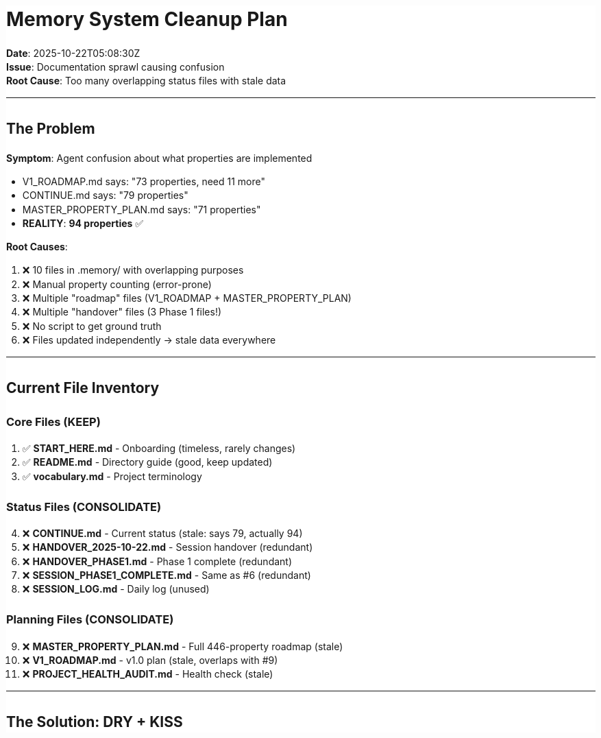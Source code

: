 # Memory System Cleanup Plan

**Date**: 2025-10-22T05:08:30Z  
**Issue**: Documentation sprawl causing confusion  
**Root Cause**: Too many overlapping status files with stale data

---

## The Problem

**Symptom**: Agent confusion about what properties are implemented
- V1_ROADMAP.md says: "73 properties, need 11 more"
- CONTINUE.md says: "79 properties"
- MASTER_PROPERTY_PLAN.md says: "71 properties"
- **REALITY**: **94 properties** ✅

**Root Causes**:
1. ❌ 10 files in .memory/ with overlapping purposes
2. ❌ Manual property counting (error-prone)
3. ❌ Multiple "roadmap" files (V1_ROADMAP + MASTER_PROPERTY_PLAN)
4. ❌ Multiple "handover" files (3 Phase 1 files!)
5. ❌ No script to get ground truth
6. ❌ Files updated independently → stale data everywhere

---

## Current File Inventory

### Core Files (KEEP)
1. ✅ **START_HERE.md** - Onboarding (timeless, rarely changes)
2. ✅ **README.md** - Directory guide (good, keep updated)
3. ✅ **vocabulary.md** - Project terminology

### Status Files (CONSOLIDATE)
4. ❌ **CONTINUE.md** - Current status (stale: says 79, actually 94)
5. ❌ **HANDOVER_2025-10-22.md** - Session handover (redundant)
6. ❌ **HANDOVER_PHASE1.md** - Phase 1 complete (redundant)
7. ❌ **SESSION_PHASE1_COMPLETE.md** - Same as #6 (redundant)
8. ❌ **SESSION_LOG.md** - Daily log (unused)

### Planning Files (CONSOLIDATE)
9. ❌ **MASTER_PROPERTY_PLAN.md** - Full 446-property roadmap (stale)
10. ❌ **V1_ROADMAP.md** - v1.0 plan (stale, overlaps with #9)
11. ❌ **PROJECT_HEALTH_AUDIT.md** - Health check (stale)

---

## The Solution: DRY + KISS
